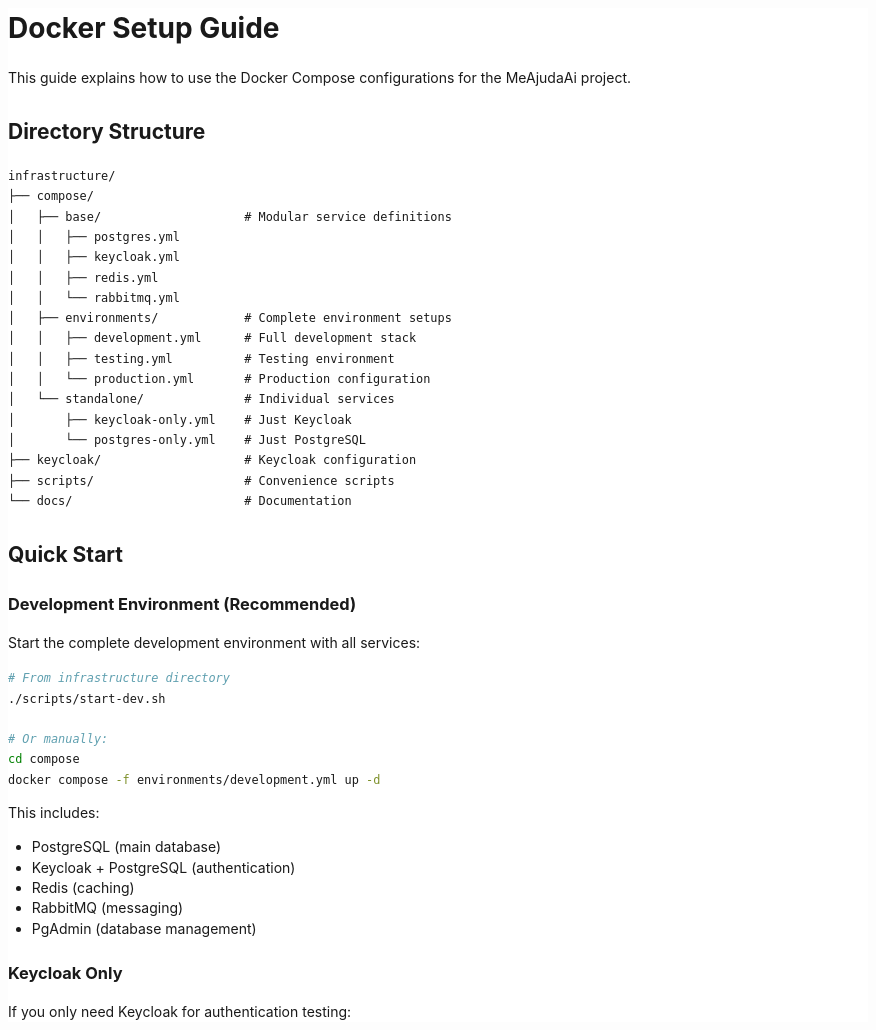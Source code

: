 # Docker Setup Guide

This guide explains how to use the Docker Compose configurations for the MeAjudaAi project.

## Directory Structure

```
infrastructure/
├── compose/
│   ├── base/                    # Modular service definitions
│   │   ├── postgres.yml
│   │   ├── keycloak.yml
│   │   ├── redis.yml
│   │   └── rabbitmq.yml
│   ├── environments/            # Complete environment setups
│   │   ├── development.yml      # Full development stack
│   │   ├── testing.yml          # Testing environment
│   │   └── production.yml       # Production configuration
│   └── standalone/              # Individual services
│       ├── keycloak-only.yml    # Just Keycloak
│       └── postgres-only.yml    # Just PostgreSQL
├── keycloak/                    # Keycloak configuration
├── scripts/                     # Convenience scripts
└── docs/                        # Documentation
```

## Quick Start

### Development Environment (Recommended)

Start the complete development environment with all services:

```bash
# From infrastructure directory
./scripts/start-dev.sh

# Or manually:
cd compose
docker compose -f environments/development.yml up -d
```

This includes:
- PostgreSQL (main database)
- Keycloak + PostgreSQL (authentication)
- Redis (caching)
- RabbitMQ (messaging)
- PgAdmin (database management)

### Keycloak Only

If you only need Keycloak for authentication testing:
